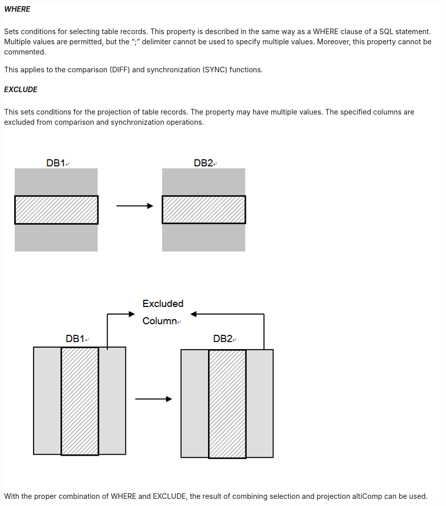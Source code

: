 ##### WHERE

Sets conditions for selecting table records. This property is described in the same way as a WHERE clause of a SQL statement. Multiple values are permitted, but the “;” delimiter cannot be used to specify multiple values. Moreover, this property cannot be commented. 

This applies to the comparison (DIFF) and synchronization (SYNC) functions. 

##### EXCLUDE

This sets conditions for the projection of table records. The property may have multiple values. The specified columns are excluded from comparison and synchronization operations. 

![](media/Utilities/e9cd168e51d8336eb99f9ba958d9688d.png)

![](media/Utilities/c8502d42132454c28fe8e7f0edd7c88b.png)

With the proper combination of WHERE and EXCLUDE, the result of combining selection and projection altiComp can be used.
